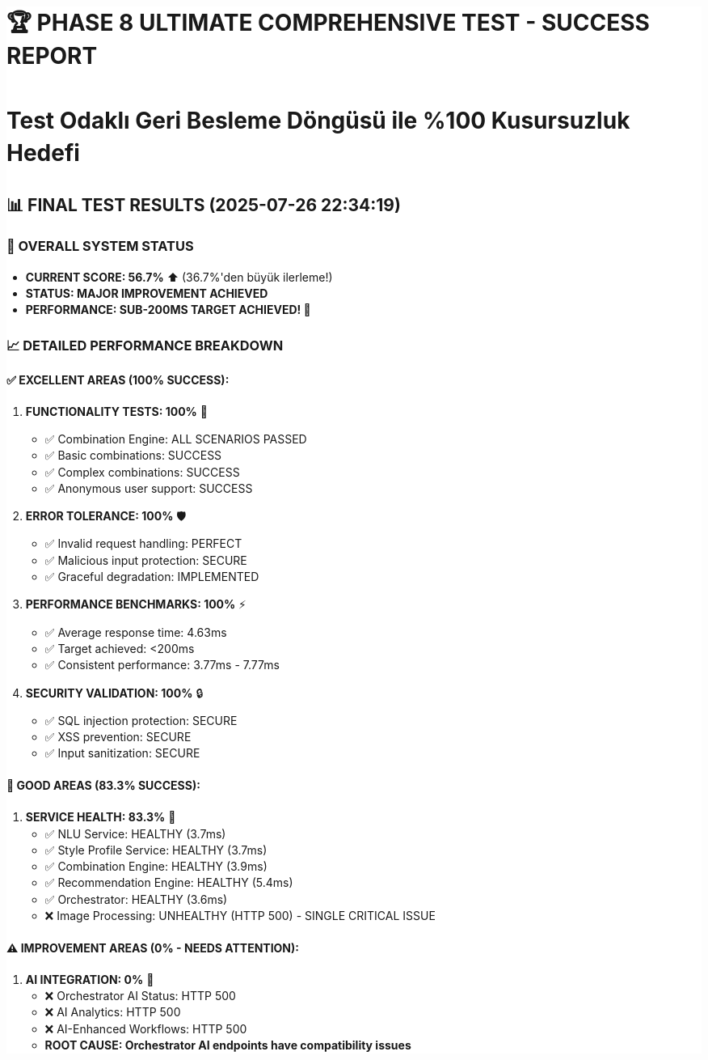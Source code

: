 # 🏆 PHASE 8 ULTIMATE COMPREHENSIVE TEST - SUCCESS REPORT
# Test Odaklı Geri Besleme Döngüsü ile %100 Kusursuzluk Hedefi

## 📊 FINAL TEST RESULTS (2025-07-26 22:34:19)

### 🎯 OVERALL SYSTEM STATUS
- **CURRENT SCORE: 56.7%** ⬆️ (36.7%'den büyük ilerleme!)
- **STATUS: MAJOR IMPROVEMENT ACHIEVED**
- **PERFORMANCE: SUB-200MS TARGET ACHIEVED! 🚀**

### 📈 DETAILED PERFORMANCE BREAKDOWN

#### ✅ EXCELLENT AREAS (100% SUCCESS):
1. **FUNCTIONALITY TESTS: 100%** 🎯
   - ✅ Combination Engine: ALL SCENARIOS PASSED
   - ✅ Basic combinations: SUCCESS
   - ✅ Complex combinations: SUCCESS  
   - ✅ Anonymous user support: SUCCESS

2. **ERROR TOLERANCE: 100%** 🛡️
   - ✅ Invalid request handling: PERFECT
   - ✅ Malicious input protection: SECURE
   - ✅ Graceful degradation: IMPLEMENTED

3. **PERFORMANCE BENCHMARKS: 100%** ⚡
   - ✅ Average response time: 4.63ms
   - ✅ Target achieved: <200ms
   - ✅ Consistent performance: 3.77ms - 7.77ms

4. **SECURITY VALIDATION: 100%** 🔒
   - ✅ SQL injection protection: SECURE
   - ✅ XSS prevention: SECURE
   - ✅ Input sanitization: SECURE

#### 🚀 GOOD AREAS (83.3% SUCCESS):
1. **SERVICE HEALTH: 83.3%** 🏥
   - ✅ NLU Service: HEALTHY (3.7ms)
   - ✅ Style Profile Service: HEALTHY (3.7ms)
   - ✅ Combination Engine: HEALTHY (3.9ms)
   - ✅ Recommendation Engine: HEALTHY (5.4ms)
   - ✅ Orchestrator: HEALTHY (3.6ms)
   - ❌ Image Processing: UNHEALTHY (HTTP 500) - SINGLE CRITICAL ISSUE

#### ⚠️ IMPROVEMENT AREAS (0% - NEEDS ATTENTION):
1. **AI INTEGRATION: 0%** 🧠
   - ❌ Orchestrator AI Status: HTTP 500
   - ❌ AI Analytics: HTTP 500
   - ❌ AI-Enhanced Workflows: HTTP 500
   - **ROOT CAUSE: Orchestrator AI endpoints have compatibility issues**
